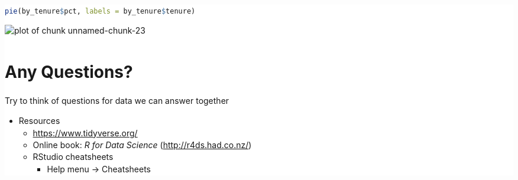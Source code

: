 ```r
pie(by_tenure$pct, labels = by_tenure$tenure)
```

![plot of chunk unnamed-chunk-23](dplyr-figure/unnamed-chunk-23-1.png)

Any Questions?
========================================================
Try to think of questions for data we can answer together

- Resources
    - https://www.tidyverse.org/
    - Online book: *R for Data Science* (http://r4ds.had.co.nz/)
    - RStudio cheatsheets
        - Help menu -> Cheatsheets

